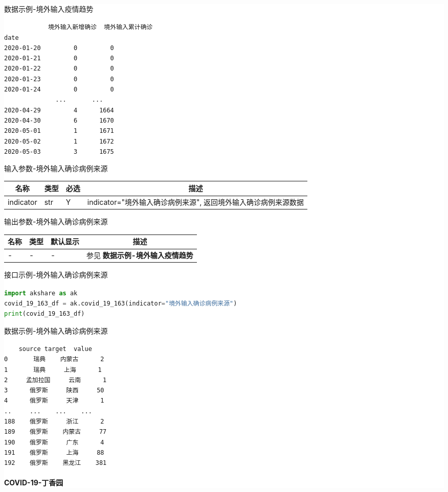 数据示例-境外输入疫情趋势

```
            境外输入新增确诊  境外输入累计确诊
date                          
2020-01-20         0         0
2020-01-21         0         0
2020-01-22         0         0
2020-01-23         0         0
2020-01-24         0         0
              ...       ...
2020-04-29         4      1664
2020-04-30         6      1670
2020-05-01         1      1671
2020-05-02         1      1672
2020-05-03         3      1675
```

输入参数-境外输入确诊病例来源

| 名称   | 类型 | 必选 | 描述                                                                              |
| -------- | ---- | ---- | --- |
| indicator | str | Y | indicator="境外输入确诊病例来源", 返回境外输入确诊病例来源数据 |

输出参数-境外输入确诊病例来源

| 名称          | 类型 | 默认显示 | 描述           |
| --------------- | ----- | -------- | ---------------- |
| -      | -   | -        | 参见 **数据示例-境外输入疫情趋势**  |
						
接口示例-境外输入确诊病例来源

```python
import akshare as ak
covid_19_163_df = ak.covid_19_163(indicator="境外输入确诊病例来源")
print(covid_19_163_df)
```

数据示例-境外输入确诊病例来源

```
    source target  value
0       瑞典    内蒙古      2
1       瑞典     上海      1
2     孟加拉国     云南      1
3      俄罗斯     陕西     50
4      俄罗斯     天津      1
..     ...    ...    ...
188    俄罗斯     浙江      2
189    俄罗斯    内蒙古     77
190    俄罗斯     广东      4
191    俄罗斯     上海     88
192    俄罗斯    黑龙江    381
```

#### COVID-19-丁香园
